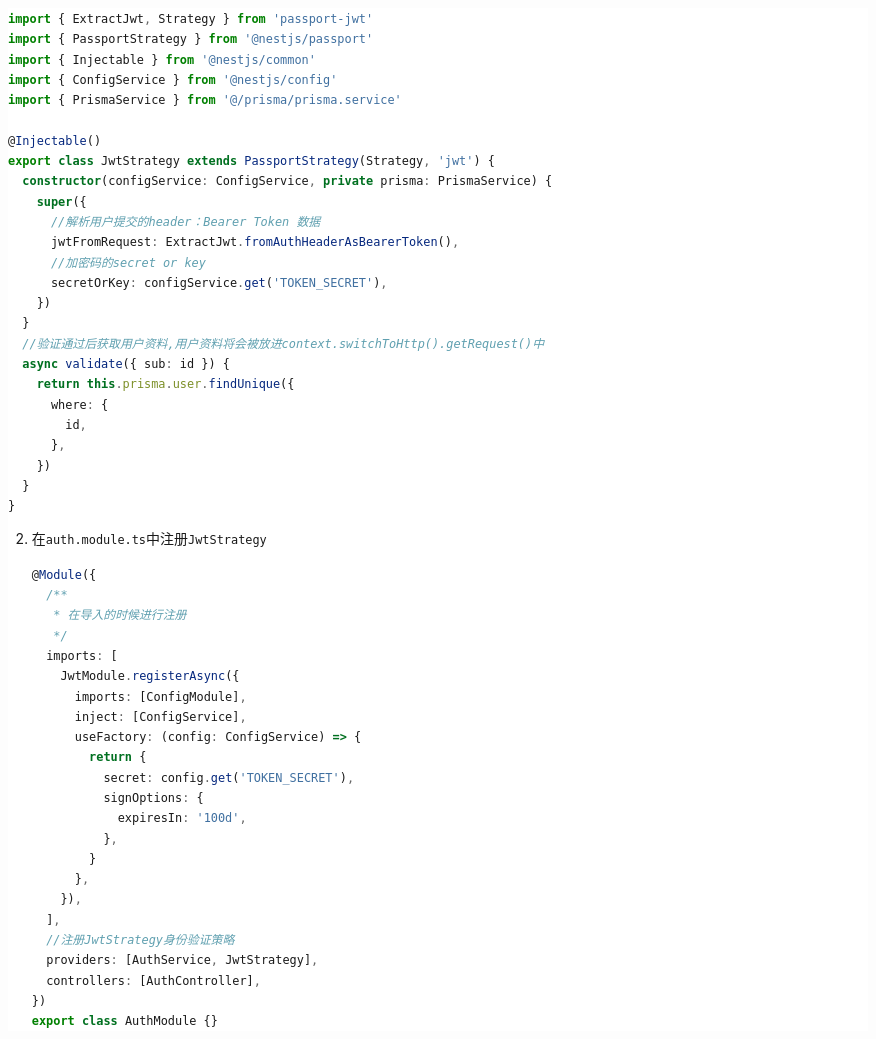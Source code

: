    ```typescript
   import { ExtractJwt, Strategy } from 'passport-jwt'
   import { PassportStrategy } from '@nestjs/passport'
   import { Injectable } from '@nestjs/common'
   import { ConfigService } from '@nestjs/config'
   import { PrismaService } from '@/prisma/prisma.service'
   
   @Injectable()
   export class JwtStrategy extends PassportStrategy(Strategy, 'jwt') {
     constructor(configService: ConfigService, private prisma: PrismaService) {
       super({
         //解析用户提交的header：Bearer Token 数据
         jwtFromRequest: ExtractJwt.fromAuthHeaderAsBearerToken(),
         //加密码的secret or key
         secretOrKey: configService.get('TOKEN_SECRET'),
       })
     }
     //验证通过后获取用户资料,用户资料将会被放进context.switchToHttp().getRequest()中
     async validate({ sub: id }) {
       return this.prisma.user.findUnique({
         where: {
           id,
         },
       })
     }
   }
   
   ```

2. 在`auth.module.ts`中注册`JwtStrategy`

   ```typescript
   @Module({
     /**
      * 在导入的时候进行注册
      */
     imports: [
       JwtModule.registerAsync({
         imports: [ConfigModule],
         inject: [ConfigService],
         useFactory: (config: ConfigService) => {
           return {
             secret: config.get('TOKEN_SECRET'),
             signOptions: {
               expiresIn: '100d',
             },
           }
         },
       }),
     ],
     //注册JwtStrategy身份验证策略
     providers: [AuthService, JwtStrategy],
     controllers: [AuthController],
   })
   export class AuthModule {}
   ```
